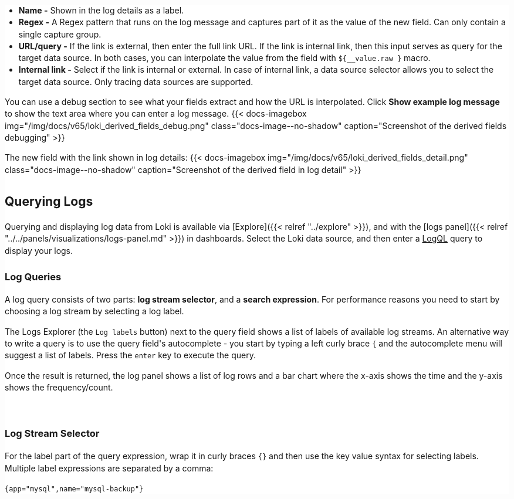 - **Name -** Shown in the log details as a label.
- **Regex -** A Regex pattern that runs on the log message and captures part of it as the value of the new field. Can only contain a single capture group.
- **URL/query -** If the link is external, then enter the full link URL. If the link is internal link, then this input serves as query for the target data source. In both cases, you can interpolate the value from the field with `${__value.raw }` macro.
- **Internal link -** Select if the link is internal or external. In case of internal link, a data source selector allows you to select the target data source. Only tracing data sources are supported.

You can use a debug section to see what your fields extract and how the URL is interpolated. Click **Show example log message** to show the text area where you can enter a log message.
{{< docs-imagebox img="/img/docs/v65/loki_derived_fields_debug.png" class="docs-image--no-shadow" caption="Screenshot of the derived fields debugging" >}}

The new field with the link shown in log details:
{{< docs-imagebox img="/img/docs/v65/loki_derived_fields_detail.png" class="docs-image--no-shadow" caption="Screenshot of the derived field in log detail" >}}

## Querying Logs

Querying and displaying log data from Loki is available via [Explore]({{< relref "../explore" >}}), and with the [logs panel]({{< relref "../../panels/visualizations/logs-panel.md" >}}) in dashboards. Select the Loki data source, and then enter a [LogQL](https://github.com/grafana/loki/blob/master/docs/logql.md) query to display your logs.

### Log Queries

A log query consists of two parts: **log stream selector**, and a **search expression**. For performance reasons you need to start by choosing a log stream by selecting a log label.

The Logs Explorer (the `Log labels` button) next to the query field shows a list of labels of available log streams. An alternative way to write a query is to use the query field's autocomplete - you start by typing a left curly brace `{` and the autocomplete menu will suggest a list of labels. Press the `enter` key to execute the query.

Once the result is returned, the log panel shows a list of log rows and a bar chart where the x-axis shows the time and the y-axis shows the frequency/count.

<div class="medium-6 columns">
  <video width="800" height="500" controls>
    <source src="/assets/videos/explore_loki.mp4" type="video/mp4">
    Your browser does not support the video tag.
  </video>
</div>

<br />

### Log Stream Selector

For the label part of the query expression, wrap it in curly braces `{}` and then use the key value syntax for selecting labels. Multiple label expressions are separated by a comma:

`{app="mysql",name="mysql-backup"}`
